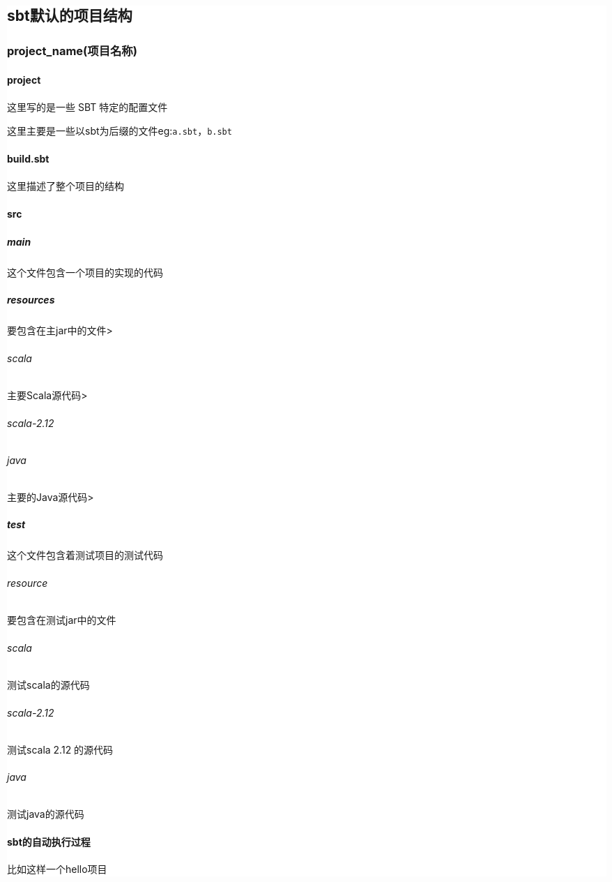 ## sbt默认的项目结构

### project_name(项目名称)

#### project

这里写的是一些 SBT 特定的配置文件

这里主要是一些以sbt为后缀的文件eg:`a.sbt`，`b.sbt`

#### build.sbt

这里描述了整个项目的结构

#### src

##### main

这个文件包含一个项目的实现的代码

##### resources

要包含在主jar中的文件>

###### scala

主要Scala源代码>

###### scala-2.12

###### java

主要的Java源代码>

##### test

这个文件包含着测试项目的测试代码

###### resource

要包含在测试jar中的文件

###### scala

测试scala的源代码

###### scala-2.12

测试scala 2.12 的源代码

###### java

测试java的源代码

#### sbt的自动执行过程

比如这样一个hello项目
